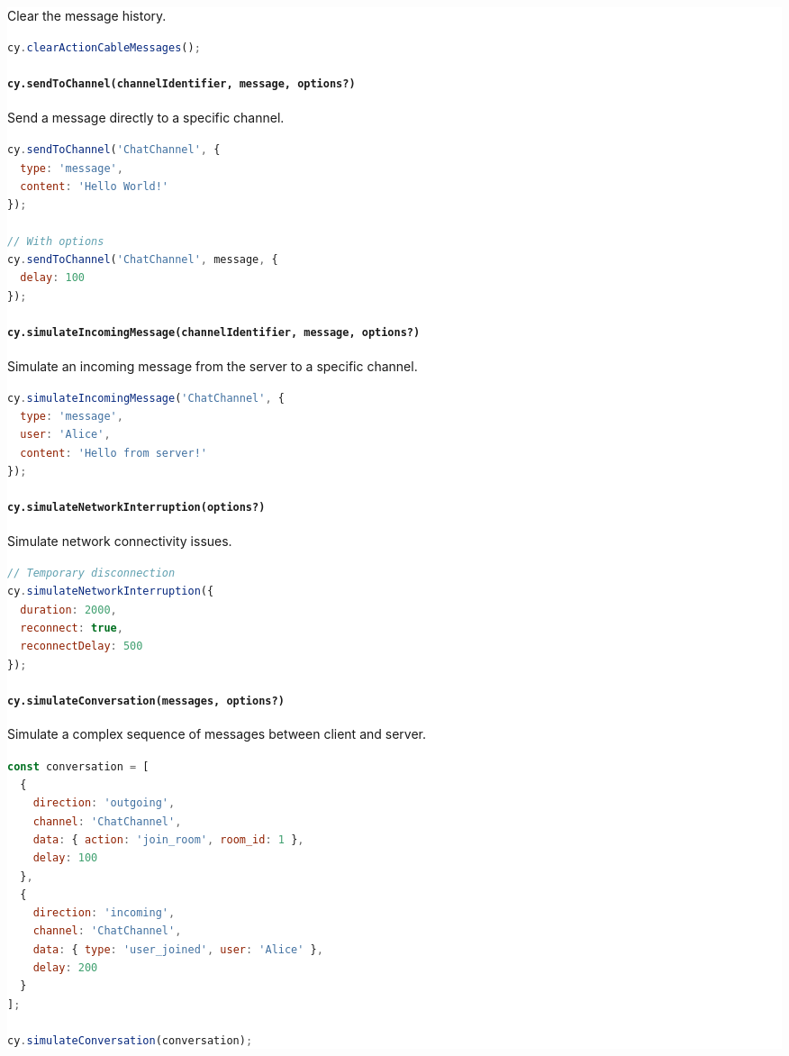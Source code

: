 Clear the message history.

```javascript
cy.clearActionCableMessages();
```

#### `cy.sendToChannel(channelIdentifier, message, options?)`

Send a message directly to a specific channel.

```javascript
cy.sendToChannel('ChatChannel', { 
  type: 'message', 
  content: 'Hello World!' 
});

// With options
cy.sendToChannel('ChatChannel', message, {
  delay: 100
});
```

#### `cy.simulateIncomingMessage(channelIdentifier, message, options?)`

Simulate an incoming message from the server to a specific channel.

```javascript
cy.simulateIncomingMessage('ChatChannel', {
  type: 'message',
  user: 'Alice',
  content: 'Hello from server!'
});
```

#### `cy.simulateNetworkInterruption(options?)`

Simulate network connectivity issues.

```javascript
// Temporary disconnection
cy.simulateNetworkInterruption({
  duration: 2000,
  reconnect: true,
  reconnectDelay: 500
});
```

#### `cy.simulateConversation(messages, options?)`

Simulate a complex sequence of messages between client and server.

```javascript
const conversation = [
  { 
    direction: 'outgoing', 
    channel: 'ChatChannel',
    data: { action: 'join_room', room_id: 1 }, 
    delay: 100 
  },
  { 
    direction: 'incoming', 
    channel: 'ChatChannel',
    data: { type: 'user_joined', user: 'Alice' },
    delay: 200 
  }
];

cy.simulateConversation(conversation);
```